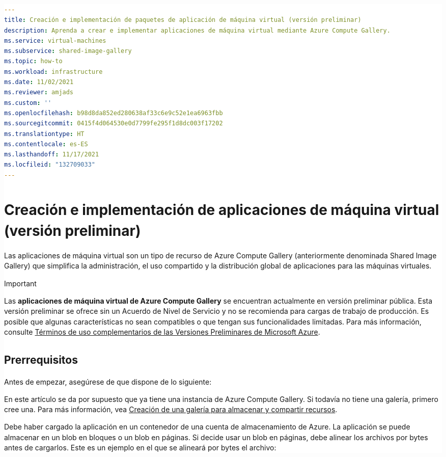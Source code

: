 ```yaml
---
title: Creación e implementación de paquetes de aplicación de máquina virtual (versión preliminar)
description: Aprenda a crear e implementar aplicaciones de máquina virtual mediante Azure Compute Gallery.
ms.service: virtual-machines
ms.subservice: shared-image-gallery
ms.topic: how-to
ms.workload: infrastructure
ms.date: 11/02/2021
ms.reviewer: amjads
ms.custom: ''
ms.openlocfilehash: b98d8da852ed280638af33c6e9c52e1ea6963fbb
ms.sourcegitcommit: 0415f4d064530e0d7799fe295f1d8dc003f17202
ms.translationtype: HT
ms.contentlocale: es-ES
ms.lasthandoff: 11/17/2021
ms.locfileid: "132709033"
---
```

# <a name="create-and-deploy-vm-applications-preview"></a>Creación e implementación de aplicaciones de máquina virtual (versión preliminar)

Las aplicaciones de máquina virtual son un tipo de recurso de Azure Compute Gallery (anteriormente denominada Shared Image Gallery) que simplifica la administración, el uso compartido y la distribución global de aplicaciones para las máquinas virtuales.


> [!IMPORTANT]
> Las **aplicaciones de máquina virtual de Azure Compute Gallery** se encuentran actualmente en versión preliminar pública.
> Esta versión preliminar se ofrece sin un Acuerdo de Nivel de Servicio y no se recomienda para cargas de trabajo de producción. Es posible que algunas características no sean compatibles o que tengan sus funcionalidades limitadas. Para más información, consulte [Términos de uso complementarios de las Versiones Preliminares de Microsoft Azure](https://azure.microsoft.com/support/legal/preview-supplemental-terms/).


## <a name="prerequisites"></a>Prerrequisitos

Antes de empezar, asegúrese de que dispone de lo siguiente:


En este artículo se da por supuesto que ya tiene una instancia de Azure Compute Gallery. Si todavía no tiene una galería, primero cree una. Para más información, vea [Creación de una galería para almacenar y compartir recursos](create-gallery.md).

Debe haber cargado la aplicación en un contenedor de una cuenta de almacenamiento de Azure. La aplicación se puede almacenar en un blob en bloques o un blob en páginas. Si decide usar un blob en páginas, debe alinear los archivos por bytes antes de cargarlos. Este es un ejemplo en el que se alineará por bytes el archivo:
